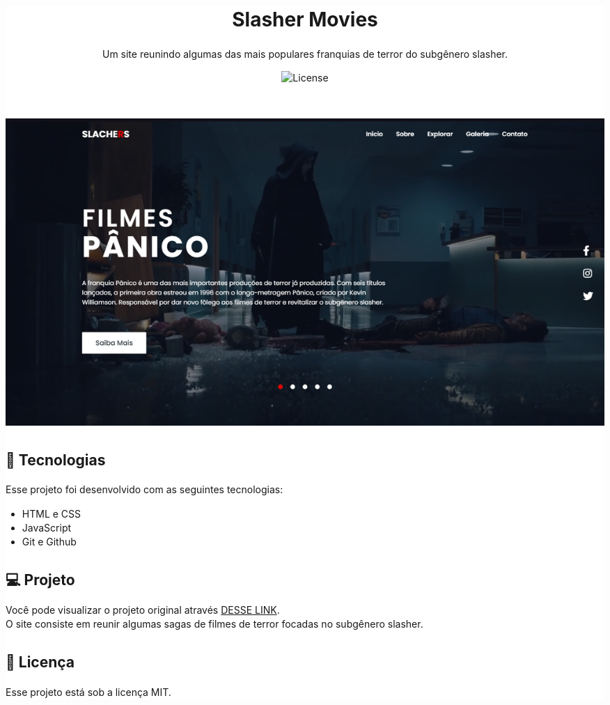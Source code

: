 <h1 align="center"> Slasher Movies </h1>

<p align="center">
Um site reunindo algumas das mais populares franquias de terror do subgênero slasher. <br/>

<p align="center">
  <img alt="License" src="https://img.shields.io/static/v1?label=license&message=MIT&color=49AA26&labelColor=000000">
</p>

<br>

<p align="center">
  <img alt="projeto DevLinks" src="preview.PNG" width="100%">
</p>

## 🚀 Tecnologias

Esse projeto foi desenvolvido com as seguintes tecnologias:

- HTML e CSS
- JavaScript
- Git e Github

## 💻 Projeto

Você pode visualizar o projeto original através [DESSE LINK](https://www.youtube.com/watch?v=ThaIBFd387A).
<br>
O site consiste em reunir algumas sagas de filmes de terror focadas no subgênero slasher.

## :memo: Licença

Esse projeto está sob a licença MIT.

